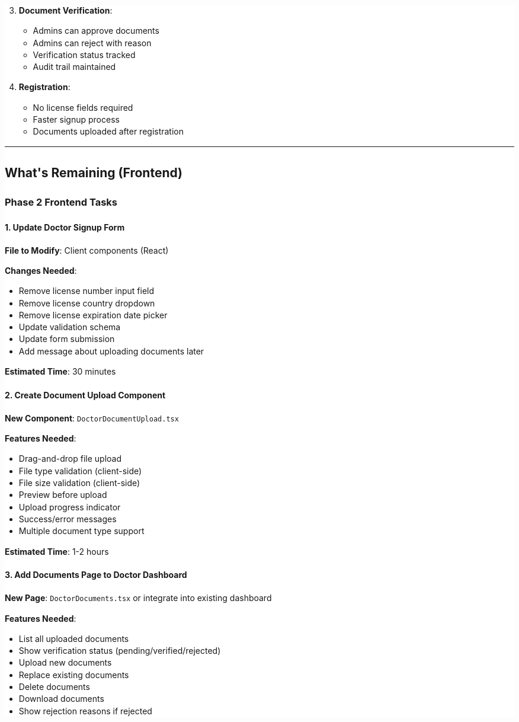 3. **Document Verification**:
   - Admins can approve documents
   - Admins can reject with reason
   - Verification status tracked
   - Audit trail maintained

4. **Registration**:
   - No license fields required
   - Faster signup process
   - Documents uploaded after registration

---

## What's Remaining (Frontend)

### Phase 2 Frontend Tasks

#### 1. Update Doctor Signup Form
**File to Modify**: Client components (React)

**Changes Needed**:
- Remove license number input field
- Remove license country dropdown
- Remove license expiration date picker
- Update validation schema
- Update form submission
- Add message about uploading documents later

**Estimated Time**: 30 minutes

#### 2. Create Document Upload Component
**New Component**: `DoctorDocumentUpload.tsx`

**Features Needed**:
- Drag-and-drop file upload
- File type validation (client-side)
- File size validation (client-side)
- Preview before upload
- Upload progress indicator
- Success/error messages
- Multiple document type support

**Estimated Time**: 1-2 hours

#### 3. Add Documents Page to Doctor Dashboard
**New Page**: `DoctorDocuments.tsx` or integrate into existing dashboard

**Features Needed**:
- List all uploaded documents
- Show verification status (pending/verified/rejected)
- Upload new documents
- Replace existing documents
- Delete documents
- Download documents
- Show rejection reasons if rejected
